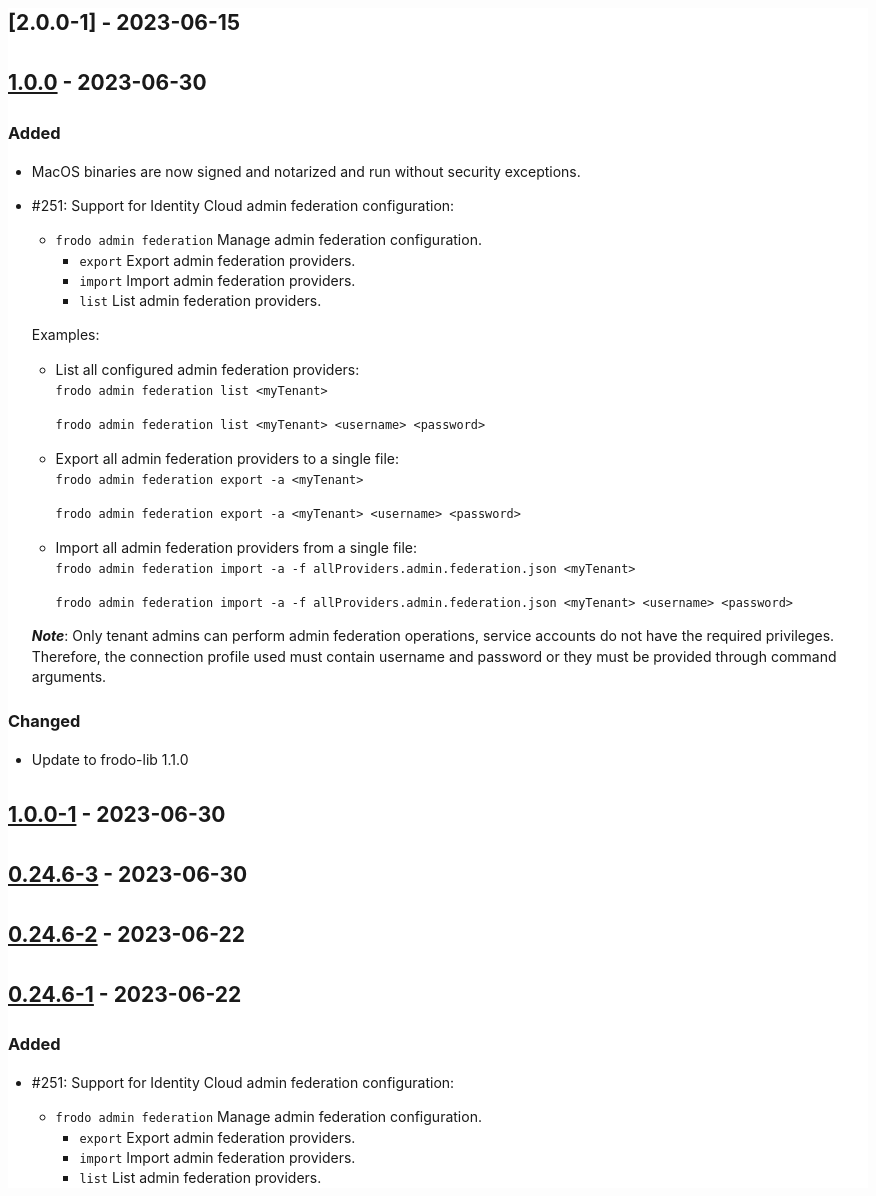 ## [2.0.0-1] - 2023-06-15

## [1.0.0] - 2023-06-30

### Added

- MacOS binaries are now signed and notarized and run without security exceptions.
- \#251: Support for Identity Cloud admin federation configuration:

  - `frodo admin federation` Manage admin federation configuration.
    - `export`             Export admin federation providers.
    - `import`             Import admin federation providers.
    - `list`               List admin federation providers.

  Examples:

  - List all configured admin federation providers:<br>
    `frodo admin federation list <myTenant>`

    `frodo admin federation list <myTenant> <username> <password>`
  - Export all admin federation providers to a single file:<br>
    `frodo admin federation export -a <myTenant>`

    `frodo admin federation export -a <myTenant> <username> <password>`
  - Import all admin federation providers from a single file:<br>
    `frodo admin federation import -a -f allProviders.admin.federation.json <myTenant>`

    `frodo admin federation import -a -f allProviders.admin.federation.json <myTenant> <username> <password>`<br>

  **_Note_**: Only tenant admins can perform admin federation operations, service accounts do not have the required privileges. Therefore, the connection profile used must contain username and password or they must be provided through command arguments.

### Changed

- Update to frodo-lib 1.1.0

## [1.0.0-1] - 2023-06-30

## [0.24.6-3] - 2023-06-30

## [0.24.6-2] - 2023-06-22

## [0.24.6-1] - 2023-06-22

### Added

- \#251: Support for Identity Cloud admin federation configuration:

  - `frodo admin federation` Manage admin federation configuration.
    - `export`             Export admin federation providers.
    - `import`             Import admin federation providers.
    - `list`               List admin federation providers.


[unreleased]: https://github.com/rockcarver/frodo-cli/compare/v3.0.4-0...HEAD
[3.0.4-0]: https://github.com/rockcarver/frodo-cli/compare/v3.0.3...v3.0.4-0
[3.0.3]: https://github.com/rockcarver/frodo-cli/compare/v3.0.2...v3.0.3
[3.0.2]: https://github.com/rockcarver/frodo-cli/compare/v3.0.1...v3.0.2
[3.0.1]: https://github.com/rockcarver/frodo-cli/compare/v3.0.0...v3.0.1
[3.0.0]: https://github.com/rockcarver/frodo-cli/compare/v2.1.0...v3.0.0
[2.1.0]: https://github.com/rockcarver/frodo-cli/compare/v2.0.6-2...v2.1.0
[2.0.6-2]: https://github.com/rockcarver/frodo-cli/compare/v2.0.6-1...v2.0.6-2
[2.0.6-1]: https://github.com/rockcarver/frodo-cli/compare/v2.0.6-0...v2.0.6-1
[2.0.6-0]: https://github.com/rockcarver/frodo-cli/compare/v2.0.5...v2.0.6-0
[2.0.5]: https://github.com/rockcarver/frodo-cli/compare/v2.0.5-0...v2.0.5
[2.0.5-0]: https://github.com/rockcarver/frodo-cli/compare/v2.0.4...v2.0.5-0
[2.0.4]: https://github.com/rockcarver/frodo-cli/compare/v2.0.3...v2.0.4
[2.0.3]: https://github.com/rockcarver/frodo-cli/compare/v2.0.2...v2.0.3
[2.0.2]: https://github.com/rockcarver/frodo-cli/compare/v2.0.1...v2.0.2
[2.0.1]: https://github.com/rockcarver/frodo-cli/compare/v2.0.1-0...v2.0.1
[2.0.1-0]: https://github.com/rockcarver/frodo-cli/compare/v2.0.0...v2.0.1-0
[2.0.0]: https://github.com/rockcarver/frodo-cli/compare/v2.0.0-70...v2.0.0
[2.0.0-70]: https://github.com/rockcarver/frodo-cli/compare/v2.0.0-69...v2.0.0-70
[2.0.0-69]: https://github.com/rockcarver/frodo-cli/compare/v2.0.0-68...v2.0.0-69
[2.0.0-68]: https://github.com/rockcarver/frodo-cli/compare/v2.0.0-67...v2.0.0-68
[2.0.0-67]: https://github.com/rockcarver/frodo-cli/compare/v2.0.0-66...v2.0.0-67
[2.0.0-66]: https://github.com/rockcarver/frodo-cli/compare/v2.0.0-65...v2.0.0-66
[2.0.0-65]: https://github.com/rockcarver/frodo-cli/compare/v2.0.0-64...v2.0.0-65
[2.0.0-64]: https://github.com/rockcarver/frodo-cli/compare/v2.0.0-63...v2.0.0-64
[2.0.0-63]: https://github.com/rockcarver/frodo-cli/compare/v2.0.0-62...v2.0.0-63
[2.0.0-62]: https://github.com/rockcarver/frodo-cli/compare/v2.0.0-61...v2.0.0-62
[2.0.0-61]: https://github.com/rockcarver/frodo-cli/compare/v2.0.0-60...v2.0.0-61
[2.0.0-60]: https://github.com/rockcarver/frodo-cli/compare/v2.0.0-59...v2.0.0-60
[2.0.0-59]: https://github.com/rockcarver/frodo-cli/compare/v2.0.0-58...v2.0.0-59
[2.0.0-58]: https://github.com/rockcarver/frodo-cli/compare/v2.0.0-57...v2.0.0-58
[2.0.0-57]: https://github.com/rockcarver/frodo-cli/compare/v2.0.0-56...v2.0.0-57
[2.0.0-56]: https://github.com/rockcarver/frodo-cli/compare/v2.0.0-55...v2.0.0-56
[2.0.0-55]: https://github.com/rockcarver/frodo-cli/compare/v2.0.0-54...v2.0.0-55
[2.0.0-54]: https://github.com/rockcarver/frodo-cli/compare/v2.0.0-53...v2.0.0-54
[2.0.0-53]: https://github.com/rockcarver/frodo-cli/compare/v2.0.0-52...v2.0.0-53
[2.0.0-52]: https://github.com/rockcarver/frodo-cli/compare/v2.0.0-51...v2.0.0-52
[2.0.0-51]: https://github.com/rockcarver/frodo-cli/compare/v2.0.0-50...v2.0.0-51
[2.0.0-50]: https://github.com/rockcarver/frodo-cli/compare/v2.0.0-49...v2.0.0-50
[2.0.0-49]: https://github.com/rockcarver/frodo-cli/compare/v2.0.0-48...v2.0.0-49
[2.0.0-48]: https://github.com/rockcarver/frodo-cli/compare/v2.0.0-47...v2.0.0-48
[2.0.0-47]: https://github.com/rockcarver/frodo-cli/compare/v2.0.0-46...v2.0.0-47
[2.0.0-46]: https://github.com/rockcarver/frodo-cli/compare/v2.0.0-45...v2.0.0-46
[2.0.0-45]: https://github.com/rockcarver/frodo-cli/compare/v2.0.0-44...v2.0.0-45
[2.0.0-44]: https://github.com/rockcarver/frodo-cli/compare/v2.0.0-43...v2.0.0-44
[2.0.0-43]: https://github.com/rockcarver/frodo-cli/compare/v2.0.0-42...v2.0.0-43
[2.0.0-42]: https://github.com/rockcarver/frodo-cli/compare/v2.0.0-41...v2.0.0-42
[2.0.0-41]: https://github.com/rockcarver/frodo-cli/compare/v2.0.0-40...v2.0.0-41
[2.0.0-40]: https://github.com/rockcarver/frodo-cli/compare/v2.0.0-39...v2.0.0-40
[2.0.0-39]: https://github.com/rockcarver/frodo-cli/compare/v2.0.0-38...v2.0.0-39
[2.0.0-38]: https://github.com/rockcarver/frodo-cli/compare/v2.0.0-37...v2.0.0-38
[2.0.0-37]: https://github.com/rockcarver/frodo-cli/compare/v2.0.0-36...v2.0.0-37
[2.0.0-36]: https://github.com/rockcarver/frodo-cli/compare/v2.0.0-35...v2.0.0-36
[2.0.0-35]: https://github.com/rockcarver/frodo-cli/compare/v2.0.0-34...v2.0.0-35
[2.0.0-34]: https://github.com/rockcarver/frodo-cli/compare/v2.0.0-33...v2.0.0-34
[2.0.0-33]: https://github.com/rockcarver/frodo-cli/compare/v2.0.0-32...v2.0.0-33
[2.0.0-32]: https://github.com/rockcarver/frodo-cli/compare/v2.0.0-31...v2.0.0-32
[2.0.0-31]: https://github.com/rockcarver/frodo-cli/compare/v2.0.0-30...v2.0.0-31
[2.0.0-30]: https://github.com/rockcarver/frodo-cli/compare/v2.0.0-29...v2.0.0-30
[2.0.0-29]: https://github.com/rockcarver/frodo-cli/compare/v2.0.0-28...v2.0.0-29
[2.0.0-28]: https://github.com/rockcarver/frodo-cli/compare/v2.0.0-27...v2.0.0-28
[2.0.0-27]: https://github.com/rockcarver/frodo-cli/compare/v2.0.0-26...v2.0.0-27
[2.0.0-26]: https://github.com/rockcarver/frodo-cli/compare/v2.0.0-25...v2.0.0-26
[2.0.0-25]: https://github.com/rockcarver/frodo-cli/compare/v2.0.0-24...v2.0.0-25
[2.0.0-24]: https://github.com/rockcarver/frodo-cli/compare/v2.0.0-23...v2.0.0-24
[2.0.0-23]: https://github.com/rockcarver/frodo-cli/compare/v2.0.0-22...v2.0.0-23
[2.0.0-22]: https://github.com/rockcarver/frodo-cli/compare/v2.0.0-21...v2.0.0-22
[2.0.0-21]: https://github.com/rockcarver/frodo-cli/compare/v2.0.0-20...v2.0.0-21
[2.0.0-20]: https://github.com/rockcarver/frodo-cli/compare/v2.0.0-19...v2.0.0-20
[2.0.0-19]: https://github.com/rockcarver/frodo-cli/compare/v2.0.0-18...v2.0.0-19
[2.0.0-18]: https://github.com/rockcarver/frodo-cli/compare/v2.0.0-17...v2.0.0-18
[2.0.0-17]: https://github.com/rockcarver/frodo-cli/compare/v2.0.0-16...v2.0.0-17
[2.0.0-16]: https://github.com/rockcarver/frodo-cli/compare/v2.0.0-15...v2.0.0-16
[2.0.0-15]: https://github.com/rockcarver/frodo-cli/compare/v2.0.0-14...v2.0.0-15
[2.0.0-14]: https://github.com/rockcarver/frodo-cli/compare/v2.0.0-13...v2.0.0-14
[2.0.0-13]: https://github.com/rockcarver/frodo-cli/compare/v2.0.0-12...v2.0.0-13
[2.0.0-12]: https://github.com/rockcarver/frodo-cli/compare/v2.0.0-11...v2.0.0-12
[2.0.0-11]: https://github.com/rockcarver/frodo-cli/compare/v2.0.0-10...v2.0.0-11
[2.0.0-10]: https://github.com/rockcarver/frodo-cli/compare/v2.0.0-9...v2.0.0-10
[2.0.0-9]: https://github.com/rockcarver/frodo-cli/compare/v1.0.0...v2.0.0-9
[1.0.0]: https://github.com/rockcarver/frodo-cli/compare/v1.0.0-1...v1.0.0
[1.0.0-1]: https://github.com/rockcarver/frodo-cli/compare/v0.24.6-3...v1.0.0-1
[0.24.6-3]: https://github.com/rockcarver/frodo-cli/compare/v0.24.6-2...v0.24.6-3
[0.24.6-2]: https://github.com/rockcarver/frodo-cli/compare/v0.24.6-1...v0.24.6-2
[0.24.6-1]: https://github.com/rockcarver/frodo-cli/compare/v0.24.6-0...v0.24.6-1
[0.24.6-0]: https://github.com/rockcarver/frodo-cli/compare/v0.24.5...v0.24.6-0
[0.24.5]: https://github.com/rockcarver/frodo-cli/compare/v0.24.4...v0.24.5
[0.24.4]: https://github.com/rockcarver/frodo-cli/compare/v0.24.4-2...v0.24.4